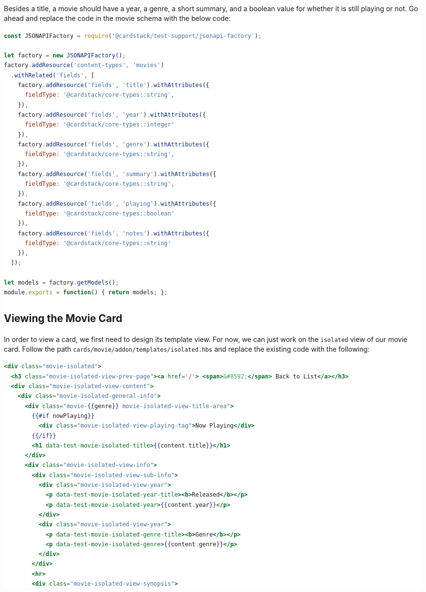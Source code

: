 Besides a title, a movie should have a year, a genre, a short summary, and a boolean value for whether it is still playing or not. Go ahead and replace the code in the movie schema with the below code:

```js
const JSONAPIFactory = require('@cardstack/test-support/jsonapi-factory');

let factory = new JSONAPIFactory();
factory.addResource('content-types', 'movies')
  .withRelated('fields', [
    factory.addResource('fields', 'title').withAttributes({
      fieldType: '@cardstack/core-types::string',
    }),
    factory.addResource('fields', 'year').withAttributes({
      fieldType: '@cardstack/core-types::integer'
    }),
    factory.addResource('fields', 'genre').withAttributes({
      fieldType: '@cardstack/core-types::string',
    }),
    factory.addResource('fields', 'summary').withAttributes({
      fieldType: '@cardstack/core-types::string',
    }),
    factory.addResource('fields', 'playing').withAttributes({
      fieldType: '@cardstack/core-types::boolean'
    }),
    factory.addResource('fields', 'notes').withAttributes({
      fieldType: '@cardstack/core-types::string'
    }),
  ]);

let models = factory.getModels();
module.exports = function() { return models; };

```

## Viewing the Movie Card

In order to view a card, we first need to design its template view. For now, we can just work on the `isolated` view of our movie card. Follow the path `cards/movie/addon/templates/isolated.hbs` and replace the existing code with the following:

```handlebars
<div class="movie-isolated">
  <h3 class="movie-isolated-view-prev-page"><a href='/'> <span>&#8592;</span> Back to List</a></h3>
  <div class="movie-isolated-view-content">
    <div class="movie-isolated-general-info">
      <div class="movie-{{genre}} movie-isolated-view-title-area">
        {{#if nowPlaying}}  
          <div class="movie-isolated-view-playing-tag">Now Playing</div>
        {{/if}}
        <h1 data-test-movie-isolated-title>{{content.title}}</h1>
      </div>
      <div class="movie-isolated-view-info">
        <div class="movie-isolated-view-sub-info">
          <div class="movie-isolated-view-year">
            <p data-test-movie-isolated-year-title><b>Released</b></p>
            <p data-test-movie-isolated-year>{{content.year}}</p>
          </div>
          <div class="movie-isolated-view-year">
            <p data-test-movie-isolated-genre-title><b>Genre</b></p>
            <p data-test-movie-isolated-genre>{{content.genre}}</p>
          </div>
        </div>
        <hr>
        <div class="movie-isolated-view-synopsis">
```